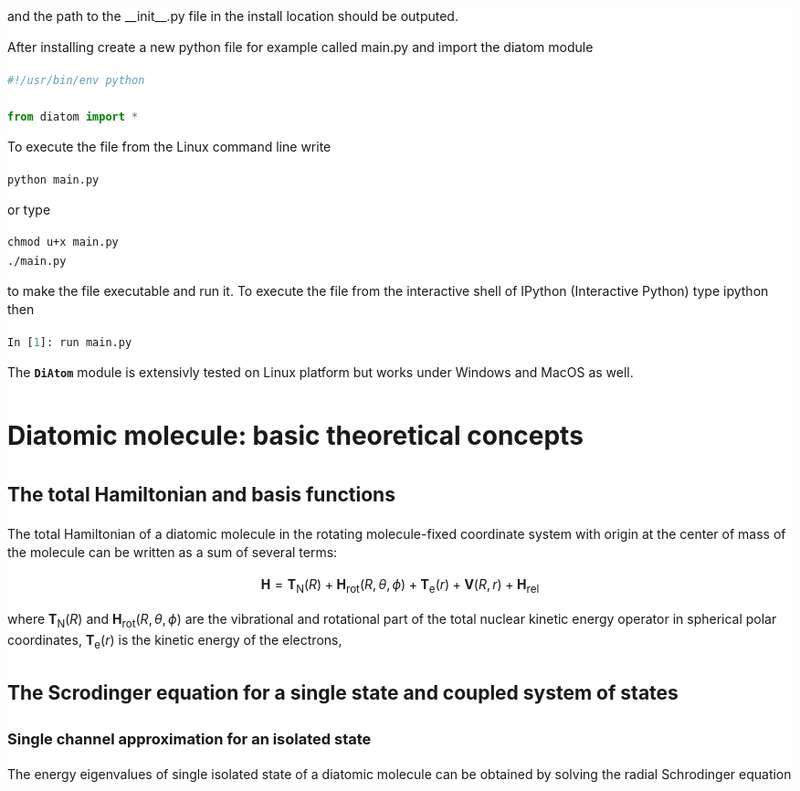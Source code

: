 and the path to the \_\_init\_\_.py file in the install location should be outputed.

After installing create a new python file for example called main.py and import the diatom module

```python
#!/usr/bin/env python

from diatom import *
```
To execute the file from the Linux command line write
```console
python main.py
```

or type

```console
chmod u+x main.py
./main.py
```

to make the file executable and run it. To execute the file from the interactive shell of IPython (Interactive Python) type ipython then

```python
In [1]: run main.py
```

The **```DiAtom```** module is extensivly tested on Linux platform but works under Windows and MacOS as well.

# Diatomic molecule: basic theoretical concepts

## The total Hamiltonian and basis functions

The total Hamiltonian of a diatomic molecule in the rotating molecule-fixed coordinate system with origin at the center of mass of the molecule can be written as a sum of several terms:

$$
\mathbf{H} = \mathbf{T}_{\mathrm{N}}(R) + \mathbf{H}_{\mathrm{rot}}(R, \theta, \phi) + \mathbf{T}_{\mathrm{e}}(r) + \mathbf{V}(R, r) + \mathbf{H}_{\mathrm{rel}}
$$

where $\mathbf{T}_{\mathrm{N}}(R)$ and $\mathbf{H}_{\mathrm{rot}}(R, \theta, \phi)$ are the vibrational and rotational part of the total nuclear kinetic energy operator in spherical polar coordinates, $\mathbf{T}_{\mathrm{e}}(r)$ is the kinetic energy of the electrons, 



## The Scrodinger equation for a single state and coupled system of states


### Single channel approximation for an isolated state

The energy eigenvalues of single isolated state of a diatomic molecule can be obtained by solving the radial Schrodinger equation
